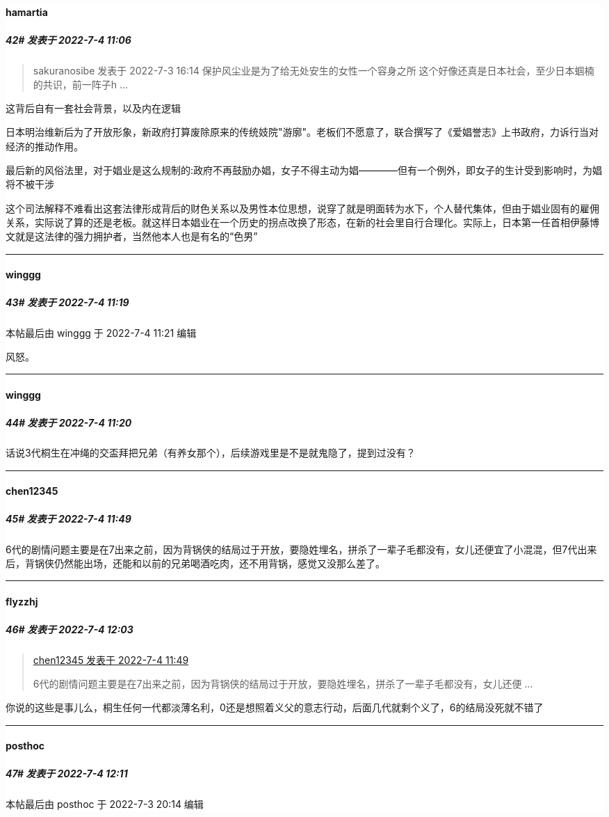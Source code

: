 ####  hamartia  
##### 42#       发表于 2022-7-4 11:06

<blockquote>sakuranosibe 发表于 2022-7-3 16:14
保护风尘业是为了给无处安生的女性一个容身之所 这个好像还真是日本社会，至少日本蝈楠的共识，前一阵子h ...</blockquote>
这背后自有一套社会背景，以及内在逻辑

日本明治维新后为了开放形象，新政府打算废除原来的传统妓院"游廓"。老板们不愿意了，联合撰写了《爱娼誉志》上书政府，力诉行当对经济的推动作用。

最后新的风俗法里，对于娼业是这么规制的:政府不再鼓励办娼，女子不得主动为娼————但有一个例外，即女子的生计受到影响时，为娼将不被干涉

这个司法解释不难看出这套法律形成背后的财色关系以及男性本位思想，说穿了就是明面转为水下，个人替代集体，但由于娼业固有的雇佣关系，实际说了算的还是老板。就这样日本娼业在一个历史的拐点改换了形态，在新的社会里自行合理化。实际上，日本第一任首相伊藤博文就是这法律的强力拥护者，当然他本人也是有名的“色男”

*****

####  winggg  
##### 43#       发表于 2022-7-4 11:19

 本帖最后由 winggg 于 2022-7-4 11:21 编辑 

风怒。

*****

####  winggg  
##### 44#       发表于 2022-7-4 11:20

话说3代桐生在冲绳的交盃拜把兄弟（有养女那个），后续游戏里是不是就鬼隐了，提到过没有？

*****

####  chen12345  
##### 45#       发表于 2022-7-4 11:49

6代的剧情问题主要是在7出来之前，因为背锅侠的结局过于开放，要隐姓埋名，拼杀了一辈子毛都没有，女儿还便宜了小混混，但7代出来后，背锅侠仍然能出场，还能和以前的兄弟喝酒吃肉，还不用背锅，感觉又没那么差了。

*****

####  flyzzhj  
##### 46#       发表于 2022-7-4 12:03

<blockquote><a href="httphttps://bbs.saraba1st.com/2b/forum.php?mod=redirect&amp;goto=findpost&amp;pid=56517671&amp;ptid=2079102" target="_blank">chen12345 发表于 2022-7-4 11:49</a>

6代的剧情问题主要是在7出来之前，因为背锅侠的结局过于开放，要隐姓埋名，拼杀了一辈子毛都没有，女儿还便 ...</blockquote>
你说的这些是事儿么，桐生任何一代都淡薄名利，0还是想照着义父的意志行动，后面几代就剩个义了，6的结局没死就不错了

*****

####  posthoc  
##### 47#       发表于 2022-7-4 12:11

 本帖最后由 posthoc 于 2022-7-3 20:14 编辑 
